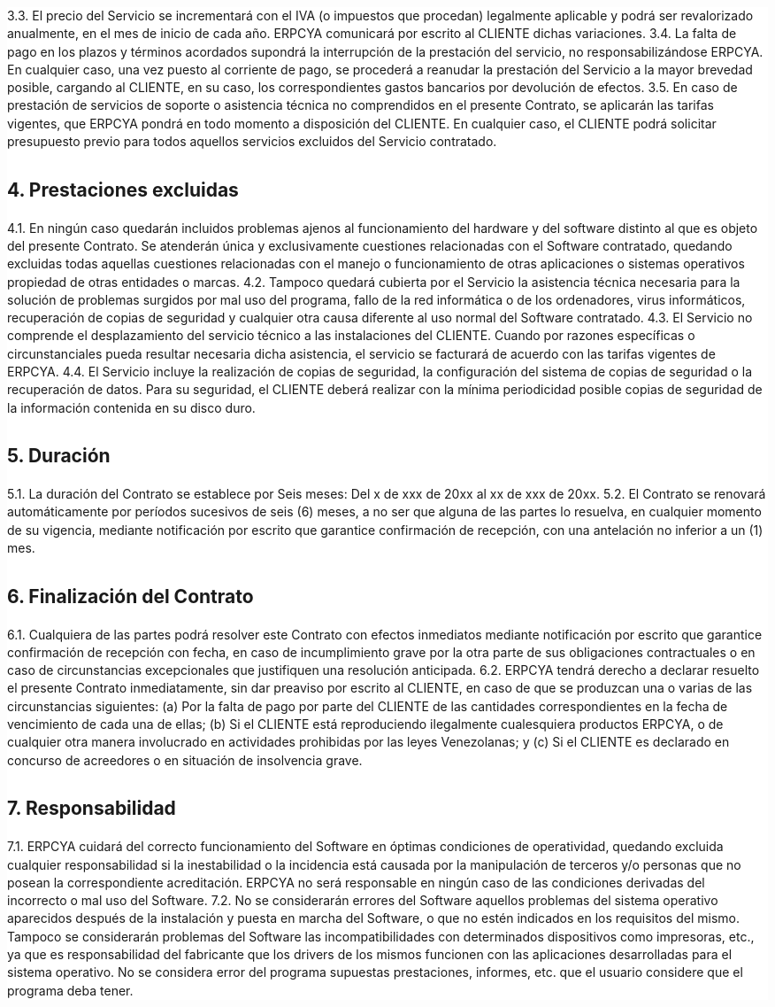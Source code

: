 3.3. El precio del Servicio se incrementará con el IVA (o impuestos que procedan) legalmente aplicable y podrá ser revalorizado anualmente, en el mes de inicio de cada año.  ERPCYA comunicará por escrito al CLIENTE dichas variaciones.
3.4. La falta de pago en los plazos y términos acordados supondrá la interrupción de la prestación del servicio, no responsabilizándose ERPCYA. En cualquier caso, una vez puesto al corriente de pago, se procederá a reanudar la prestación del Servicio a la mayor brevedad posible, cargando al CLIENTE, en su caso, los correspondientes gastos bancarios por devolución de efectos.
3.5. En caso de prestación de servicios de soporte o asistencia técnica no comprendidos en el presente Contrato, se aplicarán las tarifas vigentes, que ERPCYA pondrá en todo momento a disposición del CLIENTE. En cualquier caso, el CLIENTE podrá solicitar presupuesto previo para todos aquellos servicios excluidos del Servicio contratado.
## 4. Prestaciones excluidas
4.1. En ningún caso quedarán incluidos problemas ajenos al funcionamiento del hardware y del software distinto al que es objeto del presente Contrato. Se atenderán única y exclusivamente cuestiones relacionadas con el Software contratado, quedando excluidas todas aquellas cuestiones relacionadas con el manejo o funcionamiento de otras aplicaciones o sistemas operativos propiedad de otras entidades o marcas.
4.2. Tampoco quedará cubierta por el Servicio la asistencia técnica necesaria para la solución de problemas surgidos por mal uso del programa, fallo de la red informática o de los ordenadores, virus informáticos, recuperación de copias de seguridad y cualquier otra causa diferente al uso normal del Software contratado.
4.3. El Servicio no comprende el desplazamiento del servicio técnico a las instalaciones del CLIENTE. Cuando por razones específicas o circunstanciales pueda resultar necesaria dicha asistencia, el servicio se facturará de acuerdo con las tarifas vigentes de ERPCYA.
4.4. El Servicio incluye la realización de copias de seguridad, la configuración del sistema de copias de seguridad o la recuperación de datos. Para su seguridad, el CLIENTE deberá realizar con la mínima periodicidad posible copias de seguridad de la información contenida en su disco duro.
## 5. Duración
5.1. La duración del Contrato se establece por Seis meses: Del x de xxx de 20xx al xx de xxx de 20xx.
5.2. El Contrato se renovará automáticamente por períodos sucesivos de seis (6) meses, a no ser que alguna de las partes lo resuelva, en cualquier momento de su vigencia, mediante notificación por escrito que garantice confirmación de recepción, con una antelación no inferior a un (1) mes.
## 6. Finalización del Contrato
6.1.  Cualquiera de las  partes  podrá  resolver  este  Contrato  con  efectos  inmediatos  mediante notificación   por   escrito  que   garantice  confirmación   de   recepción   con   fecha,   en  caso   de incumplimiento grave por la otra parte de sus obligaciones contractuales o en caso de circunstancias excepcionales que justifiquen una resolución anticipada.
6.2. ERPCYA  tendrá derecho a declarar resuelto el presente Contrato inmediatamente, sin dar preaviso por escrito al CLIENTE, en caso de que se produzcan una o varias de las circunstancias siguientes: (a) Por la falta de pago por parte del CLIENTE de las cantidades correspondientes en la fecha de vencimiento de cada una de ellas; (b) Si el CLIENTE está reproduciendo ilegalmente cualesquiera  productos  ERPCYA,  o  de  cualquier  otra  manera  involucrado  en  actividades prohibidas por las leyes Venezolanas; y (c) Si el CLIENTE es declarado en concurso de acreedores o en situación de insolvencia grave.
## 7. Responsabilidad
7.1.  ERPCYA  cuidará  del correcto  funcionamiento  del  Software  en  óptimas  condiciones  de operatividad, quedando excluida cualquier responsabilidad si la inestabilidad o la incidencia está causada  por  la  manipulación  de  terceros  y/o  personas  que  no  posean  la  correspondiente acreditación. ERPCYA  no será responsable en ningún caso de las condiciones derivadas del incorrecto o mal uso del Software.
7.2. No se considerarán errores del Software aquellos problemas del sistema operativo aparecidos después de la instalación y puesta en marcha del Software, o que no estén indicados en los requisitos del   mismo.   Tampoco   se   considerarán   problemas   del   Software   las   incompatibilidades   con determinados dispositivos como impresoras, etc., ya que es responsabilidad del fabricante que los drivers de los mismos funcionen con las aplicaciones desarrolladas para el sistema operativo. No se considera error del programa supuestas prestaciones, informes, etc. que el usuario considere que el programa deba tener.